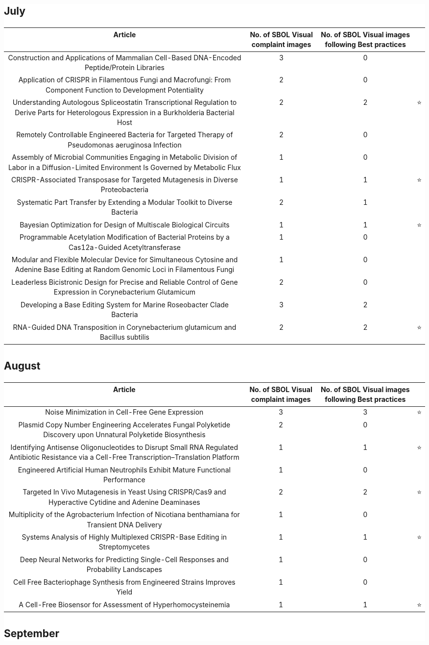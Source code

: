 ## July

|Article|No. of SBOL Visual complaint images|No. of SBOL Visual images following Best practices||
| :---: | :---: | :---: | :---: |
|Construction and Applications of Mammalian Cell-Based DNA-Encoded Peptide/Protein Libraries|3|0||
|Application of CRISPR in Filamentous Fungi and Macrofungi: From Component Function to Development Potentiality|2|0||
|Understanding Autologous Spliceostatin Transcriptional Regulation to Derive Parts for Heterologous Expression in a Burkholderia Bacterial Host|2|2|:star:|
|Remotely Controllable Engineered Bacteria for Targeted Therapy of Pseudomonas aeruginosa Infection|2|0||
|Assembly of Microbial Communities Engaging in Metabolic Division of Labor in a Diffusion-Limited Environment Is Governed by Metabolic Flux|1|0||
|CRISPR-Associated Transposase for Targeted Mutagenesis in Diverse Proteobacteria|1|1|:star:|
|Systematic Part Transfer by Extending a Modular Toolkit to Diverse Bacteria|2|1||
|Bayesian Optimization for Design of Multiscale Biological Circuits|1|1|:star:|
|Programmable Acetylation Modification of Bacterial Proteins by a Cas12a-Guided Acetyltransferase|1|0||
|Modular and Flexible Molecular Device for Simultaneous Cytosine and Adenine Base Editing at Random Genomic Loci in Filamentous Fungi|1|0||
|Leaderless Bicistronic Design for Precise and Reliable Control of Gene Expression in Corynebacterium Glutamicum|2|0||
|Developing a Base Editing System for Marine Roseobacter Clade Bacteria|3|2||
|RNA-Guided DNA Transposition in Corynebacterium glutamicum and Bacillus subtilis|2|2|:star:|

## August

|Article|No. of SBOL Visual complaint images|No. of SBOL Visual images following Best practices||
| :---: | :---: | :---: | :---: |
|Noise Minimization in Cell-Free Gene Expression|3|3|:star:|
|Plasmid Copy Number Engineering Accelerates Fungal Polyketide Discovery upon Unnatural Polyketide Biosynthesis|2|0||
|Identifying Antisense Oligonucleotides to Disrupt Small RNA Regulated Antibiotic Resistance via a Cell-Free Transcription–Translation Platform|1|1|:star:|
|Engineered Artificial Human Neutrophils Exhibit Mature Functional Performance|1|0||
|Targeted In Vivo Mutagenesis in Yeast Using CRISPR/Cas9 and Hyperactive Cytidine and Adenine Deaminases|2|2|:star:|
|Multiplicity of the Agrobacterium Infection of Nicotiana benthamiana for Transient DNA Delivery|1|0||
|Systems Analysis of Highly Multiplexed CRISPR-Base Editing in Streptomycetes|1|1|:star:|
|Deep Neural Networks for Predicting Single-Cell Responses and Probability Landscapes|1|0||
|Cell Free Bacteriophage Synthesis from Engineered Strains Improves Yield|1|0||
|A Cell-Free Biosensor for Assessment of Hyperhomocysteinemia|1|1|:star:|

## September
